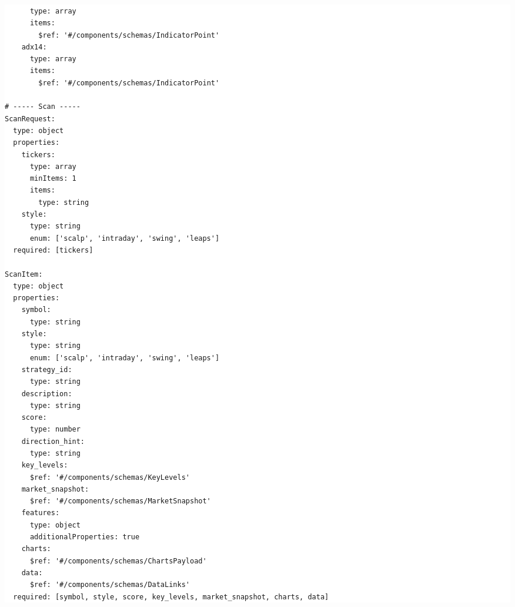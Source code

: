           type: array
          items:
            $ref: '#/components/schemas/IndicatorPoint'
        adx14:
          type: array
          items:
            $ref: '#/components/schemas/IndicatorPoint'

    # ----- Scan -----
    ScanRequest:
      type: object
      properties:
        tickers:
          type: array
          minItems: 1
          items:
            type: string
        style:
          type: string
          enum: ['scalp', 'intraday', 'swing', 'leaps']
      required: [tickers]

    ScanItem:
      type: object
      properties:
        symbol:
          type: string
        style:
          type: string
          enum: ['scalp', 'intraday', 'swing', 'leaps']
        strategy_id:
          type: string
        description:
          type: string
        score:
          type: number
        direction_hint:
          type: string
        key_levels:
          $ref: '#/components/schemas/KeyLevels'
        market_snapshot:
          $ref: '#/components/schemas/MarketSnapshot'
        features:
          type: object
          additionalProperties: true
        charts:
          $ref: '#/components/schemas/ChartsPayload'
        data:
          $ref: '#/components/schemas/DataLinks'
      required: [symbol, style, score, key_levels, market_snapshot, charts, data]
